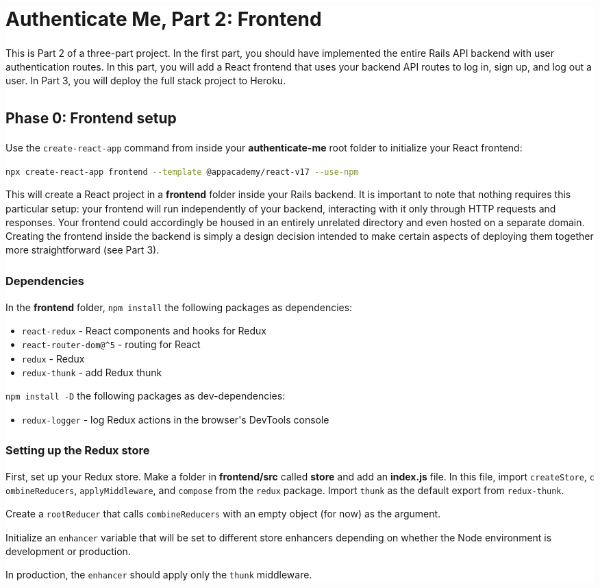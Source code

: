 # Authenticate Me, Part 2: Frontend

This is Part 2 of a three-part project. In the first part, you should have
implemented the entire Rails API backend with user authentication routes. In
this part, you will add a React frontend that uses your backend API routes to
log in, sign up, and log out a user. In Part 3, you will deploy the full stack
project to Heroku.

## Phase 0: Frontend setup

Use the `create-react-app` command from inside your __authenticate-me__ root
folder to initialize your React frontend:

```bash
npx create-react-app frontend --template @appacademy/react-v17 --use-npm
```

This will create a React project in a __frontend__ folder inside your Rails
backend. It is important to note that nothing requires this particular setup:
your frontend will run independently of your backend, interacting with it only
through HTTP requests and responses. Your frontend could accordingly be housed
in an entirely unrelated directory and even hosted on a separate domain.
Creating the frontend inside the backend is simply a design decision intended to
make certain aspects of deploying them together more straightforward (see Part
3).

### Dependencies

In the __frontend__ folder, `npm install` the following packages as
dependencies:

- `react-redux` - React components and hooks for Redux
- `react-router-dom@^5` - routing for React
- `redux` - Redux
- `redux-thunk` - add Redux thunk

`npm install -D` the following packages as dev-dependencies:

- `redux-logger` - log Redux actions in the browser's DevTools console

### Setting up the Redux store

First, set up your Redux store. Make a folder in __frontend/src__ called
__store__ and add an __index.js__ file. In this file, import `createStore`,
`combineReducers`, `applyMiddleware`, and `compose` from the `redux` package.
Import `thunk` as the default export from `redux-thunk`.

Create a `rootReducer` that calls `combineReducers` with an empty object (for
now) as the argument.

Initialize an `enhancer` variable that will be set to different store enhancers
depending on whether the Node environment is development or production.

In production, the `enhancer` should apply only the `thunk` middleware.
